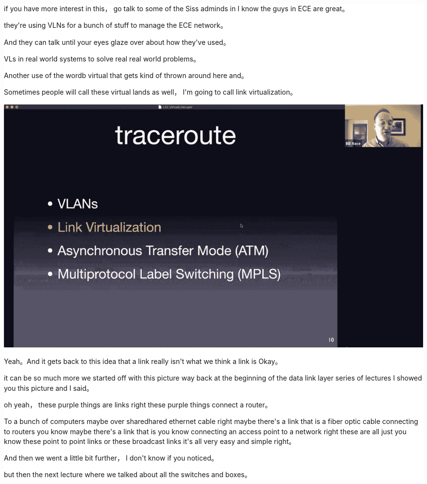  if you have more interest in this， go talk to some of the Siss adminds in I know the guys in ECE are great。

 they're using VLNs for a bunch of stuff to manage the ECE network。

And they can talk until your eyes glaze over about how they've used。

VLs in real world systems to solve real real world problems。

Another use of the wordb virtual that gets kind of thrown around here and。

Sometimes people will call these virtual lands as well， I'm going to call link virtualization。



![](img/eded73db0ce080ca366ed73be25ec135_12.png)

Yeah。And it gets back to this idea that a link really isn't what we think a link is Okay。

 it can be so much more we started off with this picture way back at the beginning of the data link layer series of lectures I showed you this picture and I said。

 oh yeah， these purple things are links right these purple things connect a router。

To a bunch of computers maybe over sharedhared ethernet cable right maybe there's a link that is a fiber optic cable connecting to routers you know maybe there's a link that is you know connecting an access point to a network right these are all just you know these point to point links or these broadcast links it's all very easy and simple right。

And then we went a little bit further， I don't know if you noticed。

 but then the next lecture where we talked about all the switches and boxes。
